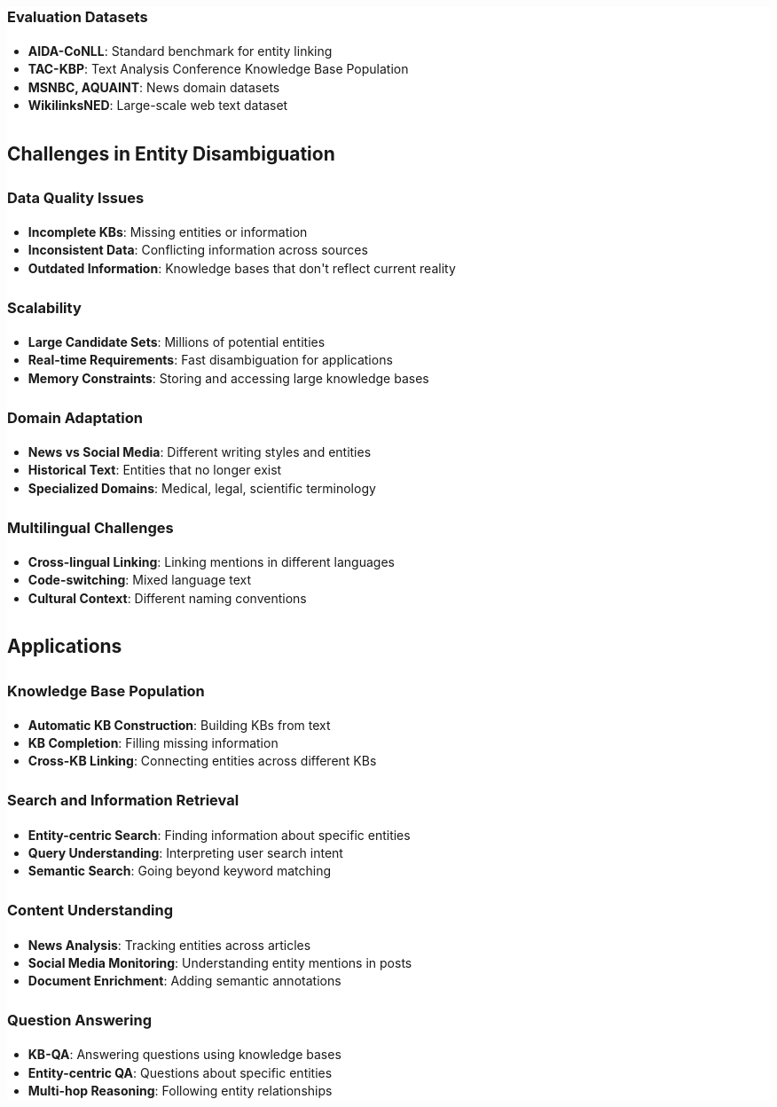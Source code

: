 ### Evaluation Datasets
- **AIDA-CoNLL**: Standard benchmark for entity linking
- **TAC-KBP**: Text Analysis Conference Knowledge Base Population
- **MSNBC, AQUAINT**: News domain datasets
- **WikilinksNED**: Large-scale web text dataset

## Challenges in Entity Disambiguation

### Data Quality Issues
- **Incomplete KBs**: Missing entities or information
- **Inconsistent Data**: Conflicting information across sources
- **Outdated Information**: Knowledge bases that don't reflect current reality

### Scalability
- **Large Candidate Sets**: Millions of potential entities
- **Real-time Requirements**: Fast disambiguation for applications
- **Memory Constraints**: Storing and accessing large knowledge bases

### Domain Adaptation
- **News vs Social Media**: Different writing styles and entities
- **Historical Text**: Entities that no longer exist
- **Specialized Domains**: Medical, legal, scientific terminology

### Multilingual Challenges
- **Cross-lingual Linking**: Linking mentions in different languages
- **Code-switching**: Mixed language text
- **Cultural Context**: Different naming conventions

## Applications

### Knowledge Base Population
- **Automatic KB Construction**: Building KBs from text
- **KB Completion**: Filling missing information
- **Cross-KB Linking**: Connecting entities across different KBs

### Search and Information Retrieval
- **Entity-centric Search**: Finding information about specific entities
- **Query Understanding**: Interpreting user search intent
- **Semantic Search**: Going beyond keyword matching

### Content Understanding
- **News Analysis**: Tracking entities across articles
- **Social Media Monitoring**: Understanding entity mentions in posts
- **Document Enrichment**: Adding semantic annotations

### Question Answering
- **KB-QA**: Answering questions using knowledge bases
- **Entity-centric QA**: Questions about specific entities
- **Multi-hop Reasoning**: Following entity relationships
